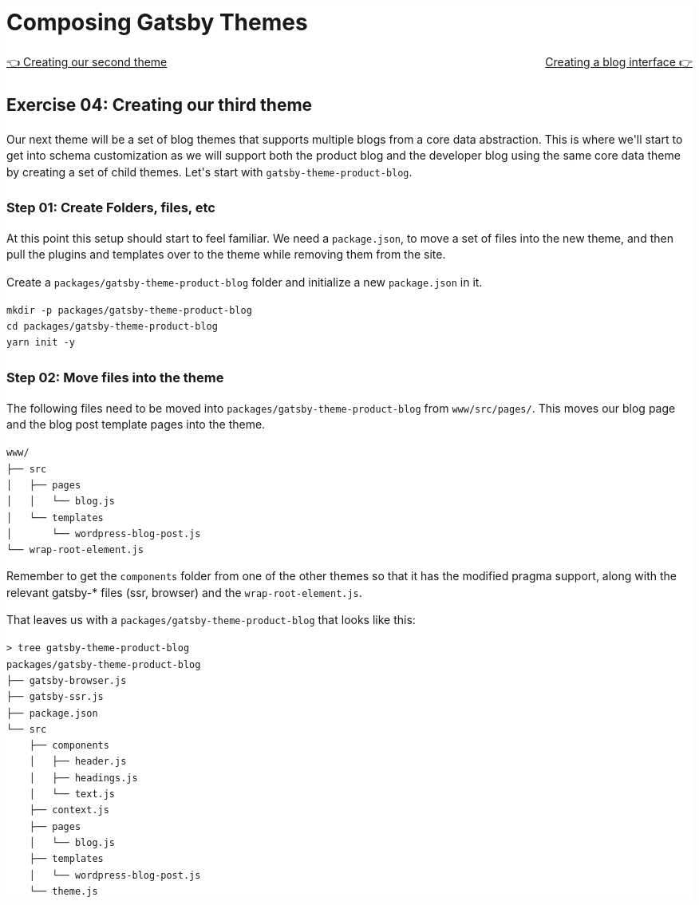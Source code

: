 # Composing Gatsby Themes

<div style="display: flex; justify-content: space-between; margin-bottom: 20px;">
  <a href="./03-a-shopify-theme.md">👈 Creating our second theme</a>
  <a href="./05-a-blog-interface.md">Creating a blog interface 👉</a>
</div>

## Exercise 04: Creating our third theme

Our next theme will be a set of blog themes that supports multiple blogs from a core data abstraction. This is where we'll start to get into schema customization as we will support both the product blog and the developer blog using the same core data theme by creating a set of child themes. Let's start with `gatsby-theme-product-blog`.

### Step 01: Create Folders, files, etc

At this point this setup should start to feel familiar. We need a `package.json`, to move a set of files into the new theme, and then pull the plugins and templates over to the theme while removing them from the site.

Create a `packages/gatsby-theme-product-blog` folder and initialize a new `package.json` in it.

```shell
mkdir -p packages/gatsby-theme-product-blog
cd packages/gatsby-theme-product-blog
yarn init -y
```

### Step 02: Move files into the theme

The following files need to be moved into `packages/gatsby-theme-product-blog` from `www/src/pages/`. This moves our blog page and the blog post template pages into the theme.

```
www/
├── src
│   ├── pages
│   │   └── blog.js
│   └── templates
│       └── wordpress-blog-post.js
└── wrap-root-element.js
```

 Remember to get the `components` folder from one of the other themes so that it has the modified pragma support, along with the relevant gatsby-* files (ssr, browser) and the `wrap-root-element.js`.

That leaves us with a `packages/gatsby-theme-product-blog` that looks like this:

```shell
> tree gatsby-theme-product-blog
packages/gatsby-theme-product-blog
├── gatsby-browser.js
├── gatsby-ssr.js
├── package.json
└── src
    ├── components
    │   ├── header.js
    │   ├── headings.js
    │   └── text.js
    ├── context.js
    ├── pages
    │   └── blog.js
    ├── templates
    │   └── wordpress-blog-post.js
    └── theme.js
```
